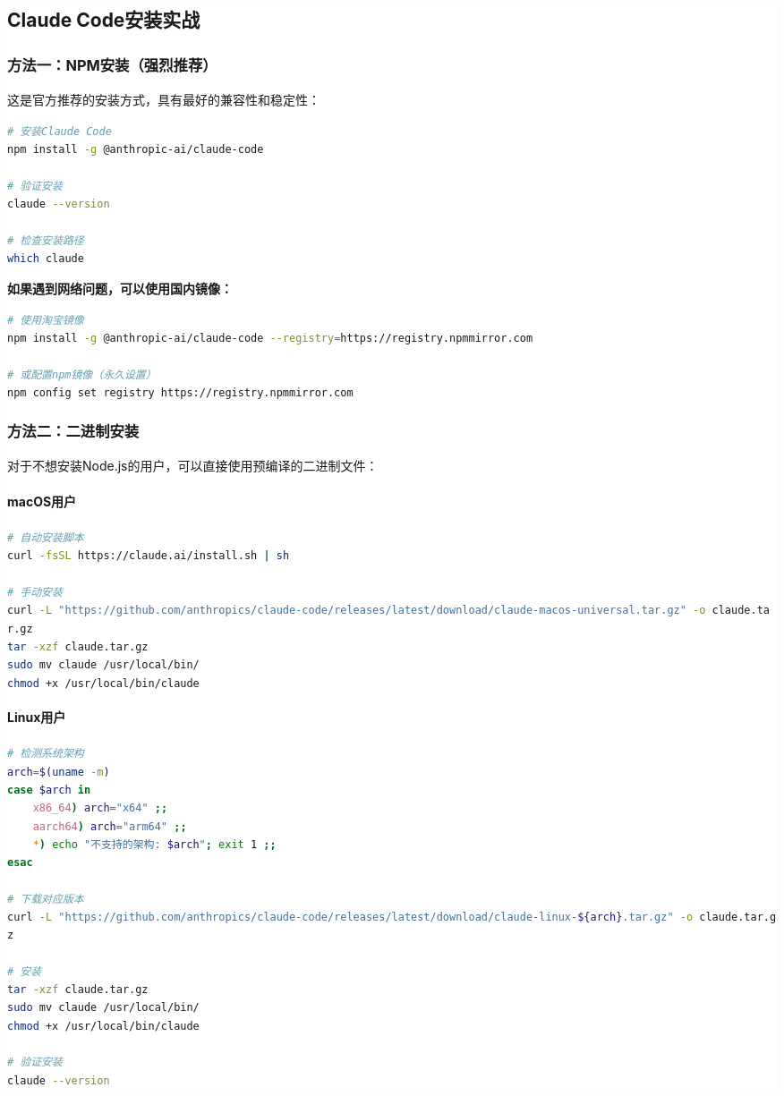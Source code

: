 ## Claude Code安装实战

### 方法一：NPM安装（强烈推荐）

这是官方推荐的安装方式，具有最好的兼容性和稳定性：

```bash
# 安装Claude Code
npm install -g @anthropic-ai/claude-code

# 验证安装
claude --version

# 检查安装路径
which claude
```

**如果遇到网络问题，可以使用国内镜像：**

```bash
# 使用淘宝镜像
npm install -g @anthropic-ai/claude-code --registry=https://registry.npmmirror.com

# 或配置npm镜像（永久设置）
npm config set registry https://registry.npmmirror.com
```

### 方法二：二进制安装

对于不想安装Node.js的用户，可以直接使用预编译的二进制文件：

#### macOS用户

```bash
# 自动安装脚本
curl -fsSL https://claude.ai/install.sh | sh

# 手动安装
curl -L "https://github.com/anthropics/claude-code/releases/latest/download/claude-macos-universal.tar.gz" -o claude.tar.gz
tar -xzf claude.tar.gz
sudo mv claude /usr/local/bin/
chmod +x /usr/local/bin/claude
```

#### Linux用户

```bash
# 检测系统架构
arch=$(uname -m)
case $arch in
    x86_64) arch="x64" ;;
    aarch64) arch="arm64" ;;
    *) echo "不支持的架构: $arch"; exit 1 ;;
esac

# 下载对应版本
curl -L "https://github.com/anthropics/claude-code/releases/latest/download/claude-linux-${arch}.tar.gz" -o claude.tar.gz

# 安装
tar -xzf claude.tar.gz
sudo mv claude /usr/local/bin/
chmod +x /usr/local/bin/claude

# 验证安装
claude --version
```